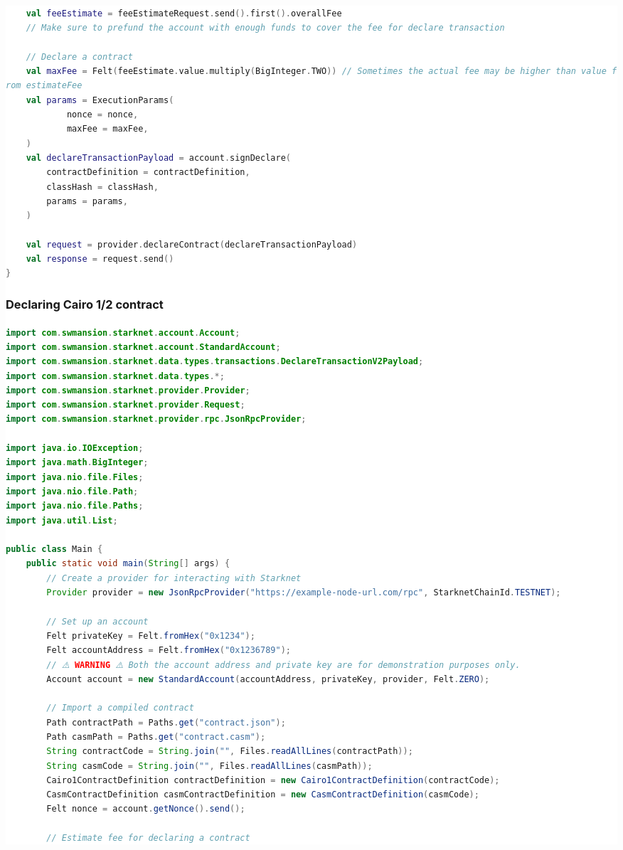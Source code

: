 ```kotlin
    val feeEstimate = feeEstimateRequest.send().first().overallFee
    // Make sure to prefund the account with enough funds to cover the fee for declare transaction

    // Declare a contract
    val maxFee = Felt(feeEstimate.value.multiply(BigInteger.TWO)) // Sometimes the actual fee may be higher than value from estimateFee
    val params = ExecutionParams(
            nonce = nonce,
            maxFee = maxFee,
    )
    val declareTransactionPayload = account.signDeclare(
        contractDefinition = contractDefinition,
        classHash = classHash,
        params = params,
    )

    val request = provider.declareContract(declareTransactionPayload)
    val response = request.send()
}
```

### Declaring Cairo 1/2 contract

```java
import com.swmansion.starknet.account.Account;
import com.swmansion.starknet.account.StandardAccount;
import com.swmansion.starknet.data.types.transactions.DeclareTransactionV2Payload;
import com.swmansion.starknet.data.types.*;
import com.swmansion.starknet.provider.Provider;
import com.swmansion.starknet.provider.Request;
import com.swmansion.starknet.provider.rpc.JsonRpcProvider;

import java.io.IOException;
import java.math.BigInteger;
import java.nio.file.Files;
import java.nio.file.Path;
import java.nio.file.Paths;
import java.util.List;

public class Main {
    public static void main(String[] args) {
        // Create a provider for interacting with Starknet
        Provider provider = new JsonRpcProvider("https://example-node-url.com/rpc", StarknetChainId.TESTNET);

        // Set up an account
        Felt privateKey = Felt.fromHex("0x1234");
        Felt accountAddress = Felt.fromHex("0x1236789");
        // ⚠️ WARNING ⚠️ Both the account address and private key are for demonstration purposes only.
        Account account = new StandardAccount(accountAddress, privateKey, provider, Felt.ZERO);

        // Import a compiled contract
        Path contractPath = Paths.get("contract.json");
        Path casmPath = Paths.get("contract.casm");
        String contractCode = String.join("", Files.readAllLines(contractPath));
        String casmCode = String.join("", Files.readAllLines(casmPath));
        Cairo1ContractDefinition contractDefinition = new Cairo1ContractDefinition(contractCode);
        CasmContractDefinition casmContractDefinition = new CasmContractDefinition(casmCode);
        Felt nonce = account.getNonce().send();

        // Estimate fee for declaring a contract
```